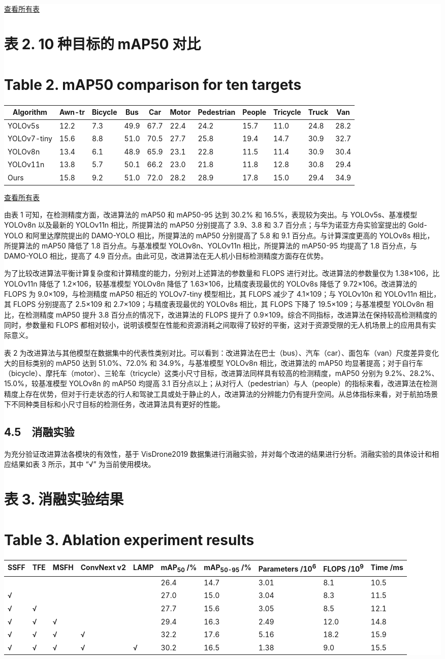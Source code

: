 [查看所有表](https://opticsjournal.net/Articles/OJ4d48972414a6f31f/FigureTable)

# 表 2. 10 种目标的 mAP50 对比

# Table 2. mAP50 comparison for ten targets

<table><thead><tr><th>Algorithm</th><th>Awn-tr</th><th>Bicycle</th><th>Bus</th><th>Car</th><th>Motor</th><th>Pedestrian</th><th>People</th><th>Tricycle</th><th>Truck</th><th>Van</th></tr></thead><tbody><tr><td>YOLOv5s</td><td>12.2</td><td>7.3</td><td>49.9</td><td>67.7</td><td>22.4</td><td>24.2</td><td>15.7</td><td>11.0</td><td>24.8</td><td>28.2</td></tr><tr><td>YOLOv7-tiny</td><td>15.6</td><td>8.8</td><td>51.0</td><td>70.5</td><td>27.7</td><td>25.8</td><td>19.4</td><td>14.7</td><td>30.9</td><td>32.7</td></tr><tr><td>YOLOv8n</td><td>13.4</td><td>6.1</td><td>48.9</td><td>65.9</td><td>23.1</td><td>22.8</td><td>11.5</td><td>11.4</td><td>30.9</td><td>30.4</td></tr><tr><td>YOLOv11n</td><td>13.8</td><td>5.7</td><td>50.1</td><td>66.2</td><td>23.0</td><td>21.8</td><td>11.8</td><td>12.8</td><td>30.8</td><td>29.4</td></tr><tr><td>Ours</td><td>15.8</td><td>9.2</td><td>51.0</td><td>72.0</td><td>28.2</td><td>28.9</td><td>17.8</td><td>15.0</td><td>29.4</td><td>34.9</td></tr></tbody></table>

[查看所有表](https://opticsjournal.net/Articles/OJ4d48972414a6f31f/FigureTable)

由表 1 可知，在检测精度方面，改进算法的 mAP50 和 mAP50-95 达到 30.2% 和 16.5%，表现较为突出。与 YOLOv5s、基准模型 YOLOv8n 以及最新的 YOLOv11n 相比，所提算法的 mAP50 分别提高了 3.9、3.8 和 3.7 百分点；与华为诺亚方舟实验室提出的 Gold-YOLO 和阿里达摩院提出的 DAMO-YOLO 相比，所提算法的 mAP50 分别提高了 5.8 和 9.1 百分点。与计算深度更高的 YOLOv8s 相比，所提算法的 mAP50 降低了 1.8 百分点。与基准模型 YOLOv8n、YOLOv11n 相比，所提算法的 mAP50-95 均提高了 1.8 百分点，与 DAMO-YOLO 相比，提高了 4.9 百分点。由此可见，改进算法在无人机小目标检测精度方面存在优势。

为了比较改进算法平衡计算复杂度和计算精度的能力，分别对上述算法的参数量和 FLOPS 进行对比。改进算法的参数量仅为 1.38×106，比 YOLOv11n 降低了 1.2×106，较基准模型 YOLOv8n 降低了 1.63×106，比精度表现最优的 YOLOv8s 降低了 9.72×106。改进算法的 FLOPS 为 9.0×109，与检测精度 mAP50 相近的 YOLOv7-tiny 模型相比，其 FLOPS 减少了 4.1×109；与 YOLOv10n 和 YOLOv11n 相比，其 FLOPS 分别提高了 2.5×109 和 2.7×109；与精度表现最优的 YOLOv8s 相比，其 FLOPS 下降了 19.5×109；与基准模型 YOLOv8n 相比，在检测精度 mAP50 提升 3.8 百分点的情况下，改进算法的 FLOPS 提升了 0.9×109。综合不同指标，改进算法在保持较高检测精度的同时，参数量和 FLOPS 都相对较小，说明该模型在性能和资源消耗之间取得了较好的平衡，这对于资源受限的无人机场景上的应用具有实际意义。

表 2 为改进算法与其他模型在数据集中的代表性类别对比。可以看到：改进算法在巴士（bus）、汽车（car）、面包车（van）尺度差异变化大的目标类别的 mAP50 达到 51.0%、72.0% 和 34.9%，与基准模型 YOLOv8n 相比，改进算法的 mAP50 均显著提高；对于自行车（bicycle）、摩托车（motor）、三轮车（tricycle）这类小尺寸目标，改进算法同样具有较高的检测精度，mAP50 分别为 9.2%、28.2%、15.0%，较基准模型 YOLOv8n 的 mAP50 均提高 3.1 百分点以上；从对行人（pedestrian）与人（people）的指标来看，改进算法在检测精度上存在优势，但对于行走状态的行人和驾驶工具或处于静止的人，改进算法的分辨能力仍有提升空间。从总体指标来看，对于航拍场景下不同种类目标和小尺寸目标的检测任务，改进算法具有更好的性能。

4.5　消融实验
--------

为充分验证改进算法各模块的有效性，基于 VisDrone2019 数据集进行消融实验，并对每个改进的结果进行分析。消融实验的具体设计和相应结果如表 3 所示，其中 “√” 为当前使用模块。

# 表 3. 消融实验结果

# Table 3. Ablation experiment results

<table><thead><tr><th>SSFF</th><th>TFE</th><th>MSFH</th><th>ConvNext v2</th><th>LAMP</th><th>mAP<sub>50</sub> /%</th><th>mAP<sub>50-95</sub> /%</th><th>Parameters /10<sup>6</sup></th><th>FLOPS /10<sup>9</sup></th><th>Time /ms</th></tr></thead><tbody><tr><td></td><td></td><td></td><td></td><td></td><td>26.4</td><td>14.7</td><td>3.01</td><td>8.1</td><td>10.5</td></tr><tr><td>√</td><td></td><td></td><td></td><td></td><td>27.0</td><td>15.0</td><td>3.04</td><td>8.3</td><td>11.5</td></tr><tr><td>√</td><td>√</td><td></td><td></td><td></td><td>27.7</td><td>15.6</td><td>3.05</td><td>8.5</td><td>12.1</td></tr><tr><td>√</td><td>√</td><td>√</td><td></td><td></td><td>29.4</td><td>16.3</td><td>2.49</td><td>12.0</td><td>14.8</td></tr><tr><td>√</td><td>√</td><td>√</td><td>√</td><td></td><td>32.2</td><td>17.6</td><td>5.16</td><td>18.2</td><td>15.9</td></tr><tr><td>√</td><td>√</td><td>√</td><td>√</td><td>√</td><td>30.2</td><td>16.5</td><td>1.38</td><td>9.0</td><td>15.5</td></tr></tbody></table>

